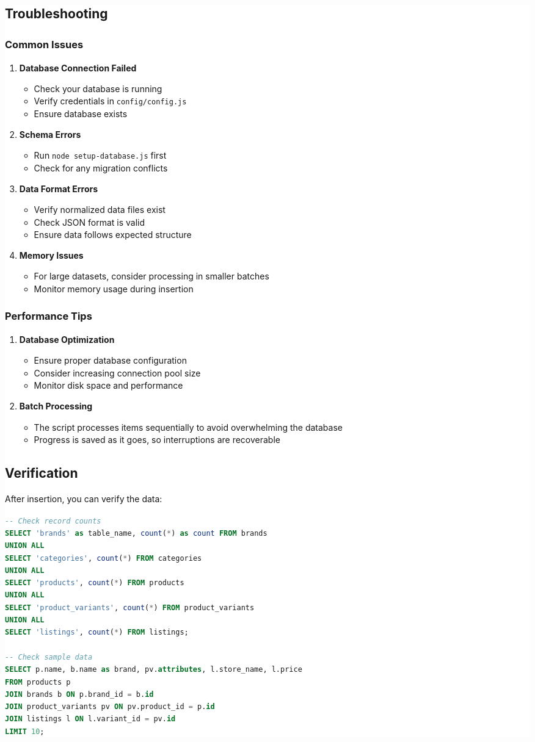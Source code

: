 ## Troubleshooting

### Common Issues

1. **Database Connection Failed**
   - Check your database is running
   - Verify credentials in `config/config.js`
   - Ensure database exists

2. **Schema Errors**
   - Run `node setup-database.js` first
   - Check for any migration conflicts

3. **Data Format Errors**
   - Verify normalized data files exist
   - Check JSON format is valid
   - Ensure data follows expected structure

4. **Memory Issues**
   - For large datasets, consider processing in smaller batches
   - Monitor memory usage during insertion

### Performance Tips

1. **Database Optimization**
   - Ensure proper database configuration
   - Consider increasing connection pool size
   - Monitor disk space and performance

2. **Batch Processing**
   - The script processes items sequentially to avoid overwhelming the database
   - Progress is saved as it goes, so interruptions are recoverable

## Verification

After insertion, you can verify the data:

```sql
-- Check record counts
SELECT 'brands' as table_name, count(*) as count FROM brands
UNION ALL
SELECT 'categories', count(*) FROM categories  
UNION ALL
SELECT 'products', count(*) FROM products
UNION ALL
SELECT 'product_variants', count(*) FROM product_variants
UNION ALL
SELECT 'listings', count(*) FROM listings;

-- Check sample data
SELECT p.name, b.name as brand, pv.attributes, l.store_name, l.price 
FROM products p
JOIN brands b ON p.brand_id = b.id
JOIN product_variants pv ON pv.product_id = p.id
JOIN listings l ON l.variant_id = pv.id
LIMIT 10;
```
